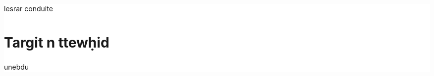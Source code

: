 










<fr>lesrar</fr> <fr>conduite</fr>











































# Targit n ttewḥid

























<fr>unebdu</fr>




